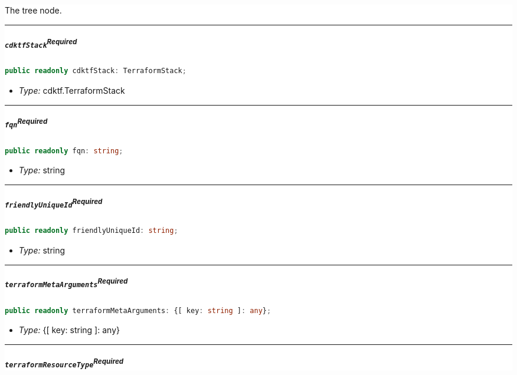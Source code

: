 The tree node.

---

##### `cdktfStack`<sup>Required</sup> <a name="cdktfStack" id="rhizo-co-terraform-provider-oci.dataOciDataflowSqlEndpoint.DataOciDataflowSqlEndpoint.property.cdktfStack"></a>

```typescript
public readonly cdktfStack: TerraformStack;
```

- *Type:* cdktf.TerraformStack

---

##### `fqn`<sup>Required</sup> <a name="fqn" id="rhizo-co-terraform-provider-oci.dataOciDataflowSqlEndpoint.DataOciDataflowSqlEndpoint.property.fqn"></a>

```typescript
public readonly fqn: string;
```

- *Type:* string

---

##### `friendlyUniqueId`<sup>Required</sup> <a name="friendlyUniqueId" id="rhizo-co-terraform-provider-oci.dataOciDataflowSqlEndpoint.DataOciDataflowSqlEndpoint.property.friendlyUniqueId"></a>

```typescript
public readonly friendlyUniqueId: string;
```

- *Type:* string

---

##### `terraformMetaArguments`<sup>Required</sup> <a name="terraformMetaArguments" id="rhizo-co-terraform-provider-oci.dataOciDataflowSqlEndpoint.DataOciDataflowSqlEndpoint.property.terraformMetaArguments"></a>

```typescript
public readonly terraformMetaArguments: {[ key: string ]: any};
```

- *Type:* {[ key: string ]: any}

---

##### `terraformResourceType`<sup>Required</sup> <a name="terraformResourceType" id="rhizo-co-terraform-provider-oci.dataOciDataflowSqlEndpoint.DataOciDataflowSqlEndpoint.property.terraformResourceType"></a>
